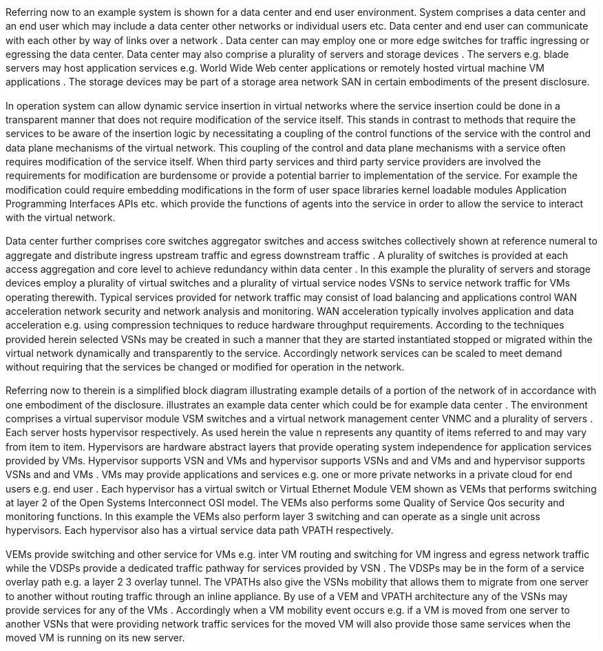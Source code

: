 Referring now to an example system is shown for a data center and end user environment. System comprises a data center and an end user which may include a data center other networks or individual users etc. Data center and end user can communicate with each other by way of links over a network . Data center can may employ one or more edge switches for traffic ingressing or egressing the data center. Data center may also comprise a plurality of servers and storage devices . The servers e.g. blade servers may host application services e.g. World Wide Web center applications or remotely hosted virtual machine VM applications . The storage devices may be part of a storage area network SAN in certain embodiments of the present disclosure.

In operation system can allow dynamic service insertion in virtual networks where the service insertion could be done in a transparent manner that does not require modification of the service itself. This stands in contrast to methods that require the services to be aware of the insertion logic by necessitating a coupling of the control functions of the service with the control and data plane mechanisms of the virtual network. This coupling of the control and data plane mechanisms with a service often requires modification of the service itself. When third party services and third party service providers are involved the requirements for modification are burdensome or provide a potential barrier to implementation of the service. For example the modification could require embedding modifications in the form of user space libraries kernel loadable modules Application Programming Interfaces APIs etc. which provide the functions of agents into the service in order to allow the service to interact with the virtual network.

Data center further comprises core switches aggregator switches and access switches collectively shown at reference numeral to aggregate and distribute ingress upstream traffic and egress downstream traffic . A plurality of switches is provided at each access aggregation and core level to achieve redundancy within data center . In this example the plurality of servers and storage devices employ a plurality of virtual switches and a plurality of virtual service nodes VSNs to service network traffic for VMs operating therewith. Typical services provided for network traffic may consist of load balancing and applications control WAN acceleration network security and network analysis and monitoring. WAN acceleration typically involves application and data acceleration e.g. using compression techniques to reduce hardware throughput requirements. According to the techniques provided herein selected VSNs may be created in such a manner that they are started instantiated stopped or migrated within the virtual network dynamically and transparently to the service. Accordingly network services can be scaled to meet demand without requiring that the services be changed or modified for operation in the network.

Referring now to therein is a simplified block diagram illustrating example details of a portion of the network of in accordance with one embodiment of the disclosure. illustrates an example data center which could be for example data center . The environment comprises a virtual supervisor module VSM switches and a virtual network management center VNMC and a plurality of servers . Each server hosts hypervisor respectively. As used herein the value n represents any quantity of items referred to and may vary from item to item. Hypervisors are hardware abstract layers that provide operating system independence for application services provided by VMs. Hypervisor supports VSN and VMs and hypervisor supports VSNs and and VMs and and hypervisor supports VSNs and and VMs . VMs may provide applications and services e.g. one or more private networks in a private cloud for end users e.g. end user . Each hypervisor has a virtual switch or Virtual Ethernet Module VEM shown as VEMs that performs switching at layer 2 of the Open Systems Interconnect OSI model. The VEMs also performs some Quality of Service Qos security and monitoring functions. In this example the VEMs also perform layer 3 switching and can operate as a single unit across hypervisors. Each hypervisor also has a virtual service data path VPATH respectively.

VEMs provide switching and other service for VMs e.g. inter VM routing and switching for VM ingress and egress network traffic while the VDSPs provide a dedicated traffic pathway for services provided by VSN . The VDSPs may be in the form of a service overlay path e.g. a layer 2 3 overlay tunnel. The VPATHs also give the VSNs mobility that allows them to migrate from one server to another without routing traffic through an inline appliance. By use of a VEM and VPATH architecture any of the VSNs may provide services for any of the VMs . Accordingly when a VM mobility event occurs e.g. if a VM is moved from one server to another VSNs that were providing network traffic services for the moved VM will also provide those same services when the moved VM is running on its new server.
